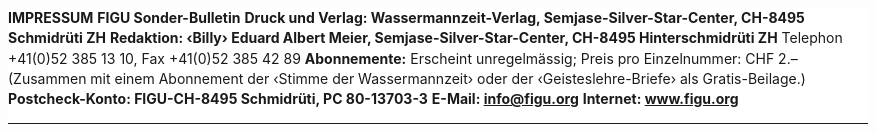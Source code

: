 

**IMPRESSUM**
**FIGU Sonder-Bulletin**
**Druck und Verlag: Wassermannzeit-Verlag, Semjase-Silver-Star-Center, CH-8495 Schmidrüti ZH**
**Redaktion: ‹Billy› Eduard Albert Meier, Semjase-Silver-Star-Center, CH-8495 Hinterschmidrüti ZH**
Telephon +41(0)52 385 13 10, Fax +41(0)52 385 42 89
**Abonnemente:**
Erscheint unregelmässig; Preis pro Einzelnummer: CHF 2.– (Zusammen mit einem Abonnement der ‹Stimme der Wassermannzeit› oder der ‹Geisteslehre-Briefe› als Gratis-Beilage.)
**Postcheck-Konto: FIGU-CH-8495 Schmidrüti, PC 80-13703-3**
**E-Mail: info@figu.org**
**Internet: www.figu.org**


-----

